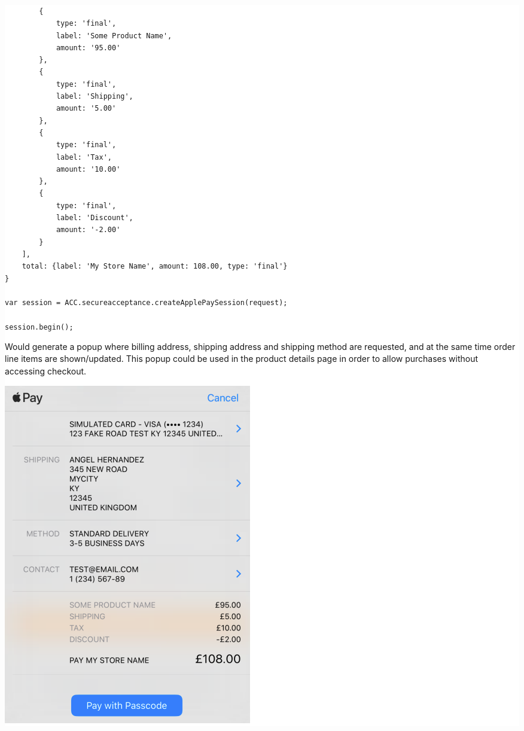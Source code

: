 ```text
        {
            type: 'final',
            label: 'Some Product Name',
            amount: '95.00'
        },
        {
            type: 'final',
            label: 'Shipping',
            amount: '5.00'
        },
        {
            type: 'final',
            label: 'Tax',
            amount: '10.00'
        },
        {
            type: 'final',
            label: 'Discount',
            amount: '-2.00'
        }
    ],
    total: {label: 'My Store Name', amount: 108.00, type: 'final'}
}

var session = ACC.secureacceptance.createApplePaySession(request);

session.begin();
```

Would generate a popup where billing address, shipping address and shipping method are requested, and at the same time order line items are shown/updated. This popup could be used in the product details page in order to allow purchases without accessing checkout.

![Applepay Popup](images/applepay-popup.png)
